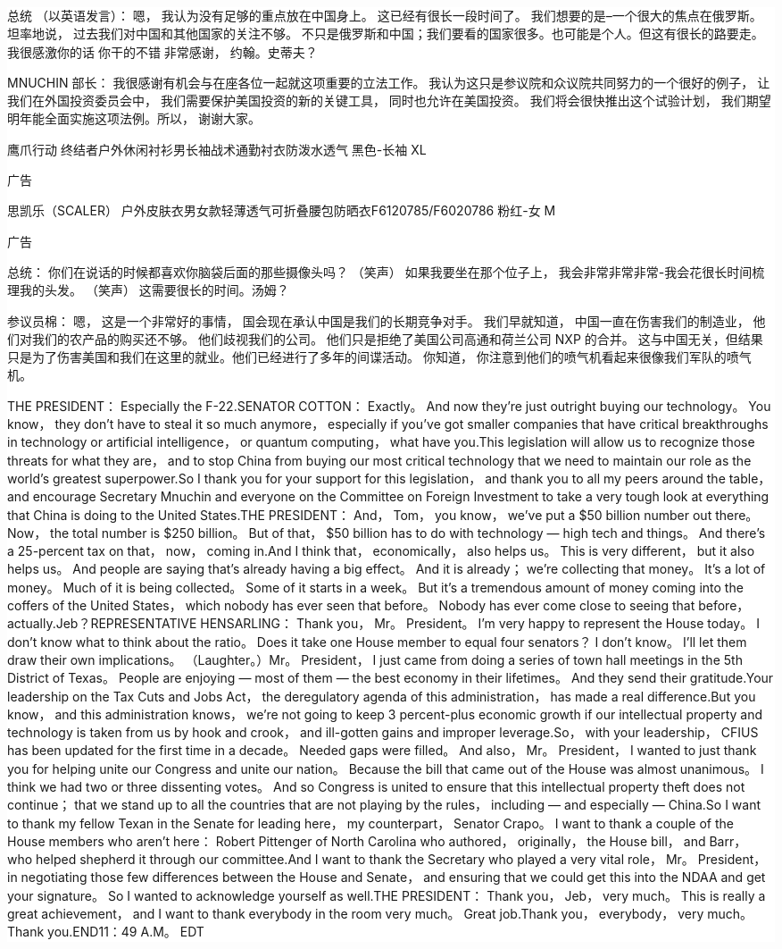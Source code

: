 总统 （以英语发言）： 嗯， 我认为没有足够的重点放在中国身上。 这已经有很长一段时间了。 我们想要的是–一个很大的焦点在俄罗斯。 坦率地说， 过去我们对中国和其他国家的关注不够。 不只是俄罗斯和中国；我们要看的国家很多。也可能是个人。但这有很长的路要走。 我很感激你的话 你干的不错 非常感谢， 约翰。史蒂夫？

MNUCHIN 部长： 我很感谢有机会与在座各位一起就这项重要的立法工作。 我认为这只是参议院和众议院共同努力的一个很好的例子， 让我们在外国投资委员会中， 我们需要保护美国投资的新的关键工具， 同时也允许在美国投资。 我们将会很快推出这个试验计划， 我们期望明年能全面实施这项法例。所以， 谢谢大家。

鹰爪行动 终结者户外休闲衬衫男长袖战术通勤衬衣防泼水透气 黑色-长袖 XL

广告

思凯乐（SCALER） 户外皮肤衣男女款轻薄透气可折叠腰包防晒衣F6120785/F6020786 粉红-女 M

广告

总统： 你们在说话的时候都喜欢你脑袋后面的那些摄像头吗？ （笑声） 如果我要坐在那个位子上， 我会非常非常非常-我会花很长时间梳理我的头发。 （笑声） 这需要很长的时间。汤姆？

参议员棉： 嗯， 这是一个非常好的事情， 国会现在承认中国是我们的长期竞争对手。 我们早就知道， 中国一直在伤害我们的制造业， 他们对我们的农产品的购买还不够。 他们歧视我们的公司。 他们只是拒绝了美国公司高通和荷兰公司 NXP 的合并。 这与中国无关，但结果只是为了伤害美国和我们在这里的就业。他们已经进行了多年的间谍活动。 你知道， 你注意到他们的喷气机看起来很像我们军队的喷气机。

THE PRESIDENT： Especially the F-22.SENATOR COTTON： Exactly。 And now they’re just outright buying our technology。 You know， they don’t have to steal it so much anymore， especially if you’ve got smaller companies that have critical breakthroughs in technology or artificial intelligence， or quantum computing， what have you.This legislation will allow us to recognize those threats for what they are， and to stop China from buying our most critical technology that we need to maintain our role as the world’s greatest superpower.So I thank you for your support for this legislation， and thank you to all my peers around the table， and encourage Secretary Mnuchin and everyone on the Committee on Foreign Investment to take a very tough look at everything that China is doing to the United States.THE PRESIDENT： And， Tom， you know， we’ve put a $50 billion number out there。 Now， the total number is $250 billion。 But of that， $50 billion has to do with technology — high tech and things。 And there’s a 25-percent tax on that， now， coming in.And I think that， economically， also helps us。 This is very different， but it also helps us。 And people are saying that’s already having a big effect。 And it is already； we’re collecting that money。 It’s a lot of money。 Much of it is being collected。 Some of it starts in a week。 But it’s a tremendous amount of money coming into the coffers of the United States， which nobody has ever seen that before。 Nobody has ever come close to seeing that before， actually.Jeb？REPRESENTATIVE HENSARLING： Thank you， Mr。 President。 I’m very happy to represent the House today。 I don’t know what to think about the ratio。 Does it take one House member to equal four senators？ I don’t know。 I’ll let them draw their own implications。 （Laughter。）Mr。 President， I just came from doing a series of town hall meetings in the 5th District of Texas。 People are enjoying — most of them — the best economy in their lifetimes。 And they send their gratitude.Your leadership on the Tax Cuts and Jobs Act， the deregulatory agenda of this administration， has made a real difference.But you know， and this administration knows， we’re not going to keep 3 percent-plus economic growth if our intellectual property and technology is taken from us by hook and crook， and ill-gotten gains and improper leverage.So， with your leadership， CFIUS has been updated for the first time in a decade。 Needed gaps were filled。 And also， Mr。 President， I wanted to just thank you for helping unite our Congress and unite our nation。 Because the bill that came out of the House was almost unanimous。 I think we had two or three dissenting votes。 And so Congress is united to ensure that this intellectual property theft does not continue； that we stand up to all the countries that are not playing by the rules， including — and especially — China.So I want to thank my fellow Texan in the Senate for leading here， my counterpart， Senator Crapo。 I want to thank a couple of the House members who aren’t here： Robert Pittenger of North Carolina who authored， originally， the House bill， and Barr， who helped shepherd it through our committee.And I want to thank the Secretary who played a very vital role， Mr。 President， in negotiating those few differences between the House and Senate， and ensuring that we could get this into the NDAA and get your signature。 So I wanted to acknowledge yourself as well.THE PRESIDENT： Thank you， Jeb， very much。 This is really a great achievement， and I want to thank everybody in the room very much。 Great job.Thank you， everybody， very much。 Thank you.END11：49 A.M。 EDT

